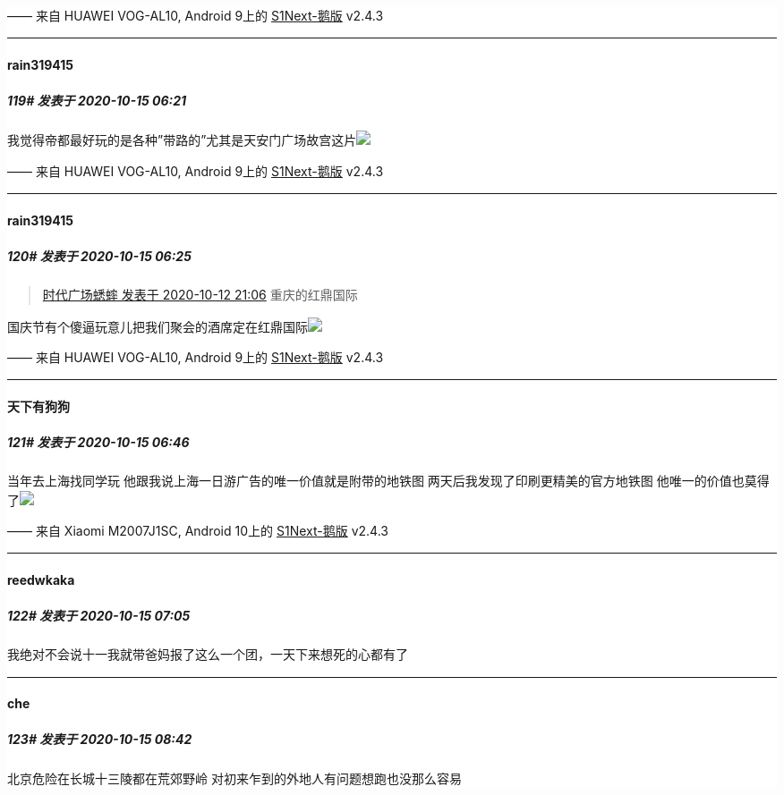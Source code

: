 —— 来自 HUAWEI VOG-AL10, Android 9上的 [S1Next-鹅版](https://github.com/ykrank/S1-Next/releases) v2.4.3


-----

####  rain319415  
##### 119#       发表于 2020-10-15 06:21


我觉得帝都最好玩的是各种”带路的”尤其是天安门广场故宫这片<img src="https://static.saraba1st.com/image/smiley/face2017/066.png" referrerpolicy="no-referrer">

—— 来自 HUAWEI VOG-AL10, Android 9上的 [S1Next-鹅版](https://github.com/ykrank/S1-Next/releases) v2.4.3


-----

####  rain319415  
##### 120#       发表于 2020-10-15 06:25


<blockquote><a href="httphttps://bbs.saraba1st.com/2b/forum.php?mod=redirect&amp;goto=findpost&amp;pid=49032471&amp;ptid=1964815" target="_blank">时代广场蟋蟀 发表于 2020-10-12 21:06</a>
重庆的红鼎国际</blockquote>
国庆节有个傻逼玩意儿把我们聚会的酒席定在红鼎国际<img src="https://static.saraba1st.com/image/smiley/face2017/001.png" referrerpolicy="no-referrer">

—— 来自 HUAWEI VOG-AL10, Android 9上的 [S1Next-鹅版](https://github.com/ykrank/S1-Next/releases) v2.4.3


-----

####  天下有狗狗  
##### 121#       发表于 2020-10-15 06:46


当年去上海找同学玩
他跟我说上海一日游广告的唯一价值就是附带的地铁图
两天后我发现了印刷更精美的官方地铁图 他唯一的价值也莫得了<img src="https://static.saraba1st.com/image/smiley/face2017/001.png" referrerpolicy="no-referrer">

—— 来自 Xiaomi M2007J1SC, Android 10上的 [S1Next-鹅版](https://github.com/ykrank/S1-Next/releases) v2.4.3


-----

####  reedwkaka  
##### 122#       发表于 2020-10-15 07:05


我绝对不会说十一我就带爸妈报了这么一个团，一天下来想死的心都有了


-----

####  che  
##### 123#       发表于 2020-10-15 08:42


北京危险在长城十三陵都在荒郊野岭 对初来乍到的外地人有问题想跑也没那么容易
